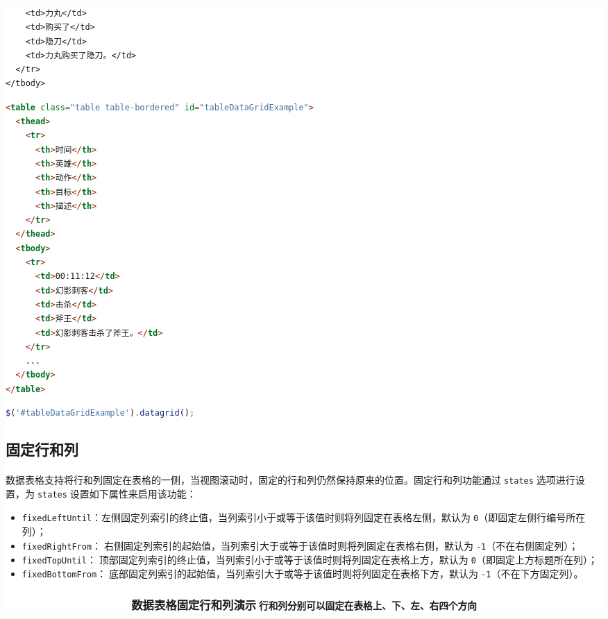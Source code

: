         <td>力丸</td>
        <td>购买了</td>
        <td>隐刀</td>
        <td>力丸购买了隐刀。</td>
      </tr>
    </tbody>
  </table>
</div>

```html
<table class="table table-bordered" id="tableDataGridExample">
  <thead>
    <tr>
      <th>时间</th>
      <th>英雄</th>
      <th>动作</th>
      <th>目标</th>
      <th>描述</th>
    </tr>
  </thead>
  <tbody>
    <tr>
      <td>00:11:12</td>
      <td>幻影刺客</td>
      <td>击杀</td>
      <td>斧王</td>
      <td>幻影刺客击杀了斧王。</td>
    </tr>
    ...
  </tbody>
</table>
```

```js
$('#tableDataGridExample').datagrid();
```

## 固定行和列

数据表格支持将行和列固定在表格的一侧，当视图滚动时，固定的行和列仍然保持原来的位置。固定行和列功能通过 `states` 选项进行设置，为 `states` 设置如下属性来启用该功能：

* `fixedLeftUntil`：左侧固定列索引的终止值，当列索引小于或等于该值时则将列固定在表格左侧，默认为 `0`（即固定左侧行编号所在列）；
* `fixedRightFrom`： 右侧固定列索引的起始值，当列索引大于或等于该值时则将列固定在表格右侧，默认为 `-1`（不在右侧固定列）；
* `fixedTopUntil`： 顶部固定列索引的终止值，当列索引小于或等于该值时则将列固定在表格上方，默认为 `0`（即固定上方标题所在列）；
* `fixedBottomFrom`： 底部固定列索引的起始值，当列索引大于或等于该值时则将列固定在表格下方，默认为 `-1`（不在下方固定列）。

<div class="example">
  <div id="datagridFixedExample" class="datagrid">
    <header class="clearfix">
      <h3>数据表格固定行和列演示 <small>行和列分别可以固定在表格上、下、左、右四个方向</small></h3>
    </header>
    <div class="datagrid-container"></div>
  </div>
</div>
